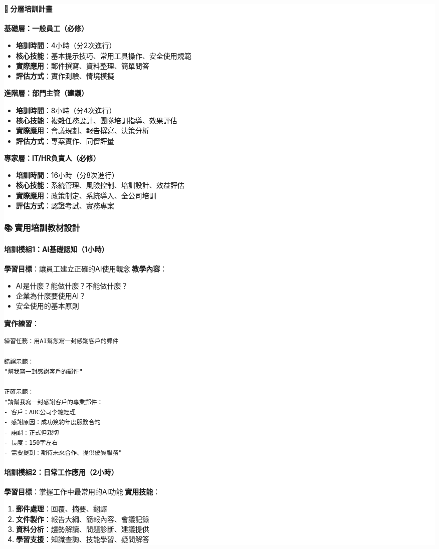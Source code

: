 #### 🎯 分層培訓計畫

**基礎層：一般員工（必修）**
- **培訓時間**：4小時（分2次進行）
- **核心技能**：基本提示技巧、常用工具操作、安全使用規範
- **實際應用**：郵件撰寫、資料整理、簡單問答
- **評估方式**：實作測驗、情境模擬

**進階層：部門主管（建議）**
- **培訓時間**：8小時（分4次進行）
- **核心技能**：複雜任務設計、團隊培訓指導、效果評估
- **實際應用**：會議規劃、報告撰寫、決策分析
- **評估方式**：專案實作、同儕評量

**專家層：IT/HR負責人（必修）**
- **培訓時間**：16小時（分8次進行）
- **核心技能**：系統管理、風險控制、培訓設計、效益評估
- **實際應用**：政策制定、系統導入、全公司培訓
- **評估方式**：認證考試、實務專案

</div>

### 📚 實用培訓教材設計

#### 培訓模組1：AI基礎認知（1小時）

**學習目標**：讓員工建立正確的AI使用觀念
**教學內容**：
- AI是什麼？能做什麼？不能做什麼？
- 企業為什麼要使用AI？
- 安全使用的基本原則

**實作練習**：
```
練習任務：用AI幫您寫一封感謝客戶的郵件

錯誤示範：
"幫我寫一封感謝客戶的郵件"

正確示範：
"請幫我寫一封感謝客戶的專業郵件：
- 客戶：ABC公司李總經理
- 感謝原因：成功簽約年度服務合約
- 語調：正式但親切
- 長度：150字左右
- 需要提到：期待未來合作、提供優質服務"
```

#### 培訓模組2：日常工作應用（2小時）

**學習目標**：掌握工作中最常用的AI功能
**實用技能**：
1. **郵件處理**：回覆、摘要、翻譯
2. **文件製作**：報告大綱、簡報內容、會議記錄
3. **資料分析**：趨勢解讀、問題診斷、建議提供
4. **學習支援**：知識查詢、技能學習、疑問解答

